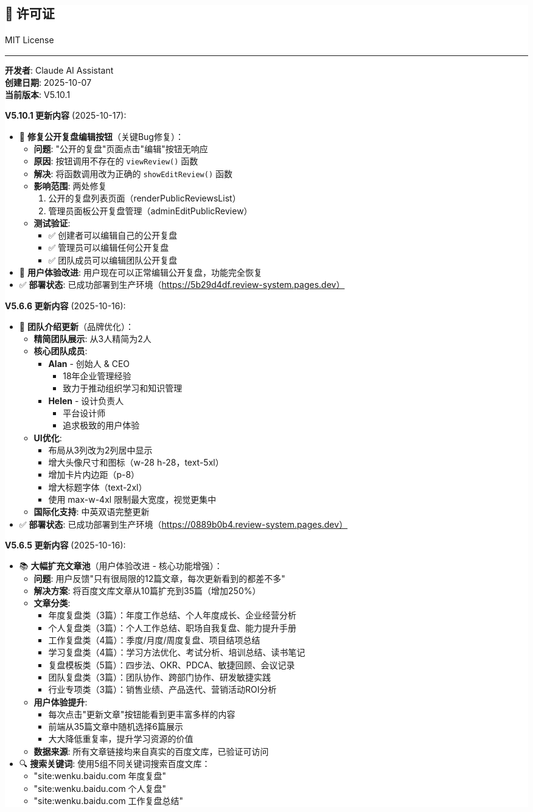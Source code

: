 ## 📝 许可证

MIT License

---

**开发者**: Claude AI Assistant  
**创建日期**: 2025-10-07  
**当前版本**: V5.10.1  

**V5.10.1 更新内容** (2025-10-17):
- 🐛 **修复公开复盘编辑按钮**（关键Bug修复）：
  - **问题**: "公开的复盘"页面点击"编辑"按钮无响应
  - **原因**: 按钮调用不存在的 `viewReview()` 函数
  - **解决**: 将函数调用改为正确的 `showEditReview()` 函数
  - **影响范围**: 两处修复
    1. 公开的复盘列表页面（renderPublicReviewsList）
    2. 管理员面板公开复盘管理（adminEditPublicReview）
  - **测试验证**: 
    - ✅ 创建者可以编辑自己的公开复盘
    - ✅ 管理员可以编辑任何公开复盘
    - ✅ 团队成员可以编辑团队公开复盘
- 🎯 **用户体验改进**: 用户现在可以正常编辑公开复盘，功能完全恢复
- ✅ **部署状态**: 已成功部署到生产环境（https://5b29d4df.review-system.pages.dev）

**V5.6.6 更新内容** (2025-10-16):
- 👥 **团队介绍更新**（品牌优化）：
  - **精简团队展示**: 从3人精简为2人
  - **核心团队成员**:
    - **Alan** - 创始人 & CEO
      - 18年企业管理经验
      - 致力于推动组织学习和知识管理
    - **Helen** - 设计负责人
      - 平台设计师
      - 追求极致的用户体验
  - **UI优化**:
    - 布局从3列改为2列居中显示
    - 增大头像尺寸和图标（w-28 h-28，text-5xl）
    - 增加卡片内边距（p-8）
    - 增大标题字体（text-2xl）
    - 使用 max-w-4xl 限制最大宽度，视觉更集中
  - **国际化支持**: 中英双语完整更新
- ✅ **部署状态**: 已成功部署到生产环境（https://0889b0b4.review-system.pages.dev）

**V5.6.5 更新内容** (2025-10-16):
- 📚 **大幅扩充文章池**（用户体验改进 - 核心功能增强）：
  - **问题**: 用户反馈"只有很局限的12篇文章，每次更新看到的都差不多"
  - **解决方案**: 将百度文库文章从10篇扩充到35篇（增加250%）
  - **文章分类**:
    - 年度复盘类（3篇）：年度工作总结、个人年度成长、企业经营分析
    - 个人复盘类（3篇）：个人工作总结、职场自我复盘、能力提升手册
    - 工作复盘类（4篇）：季度/月度/周度复盘、项目结项总结
    - 学习复盘类（4篇）：学习方法优化、考试分析、培训总结、读书笔记
    - 复盘模板类（5篇）：四步法、OKR、PDCA、敏捷回顾、会议记录
    - 团队复盘类（3篇）：团队协作、跨部门协作、研发敏捷实践
    - 行业专项类（3篇）：销售业绩、产品迭代、营销活动ROI分析
  - **用户体验提升**:
    - 每次点击"更新文章"按钮能看到更丰富多样的内容
    - 前端从35篇文章中随机选择6篇展示
    - 大大降低重复率，提升学习资源的价值
  - **数据来源**: 所有文章链接均来自真实的百度文库，已验证可访问
- 🔍 **搜索关键词**: 使用5组不同关键词搜索百度文库：
  - "site:wenku.baidu.com 年度复盘"
  - "site:wenku.baidu.com 个人复盘"
  - "site:wenku.baidu.com 工作复盘总结"